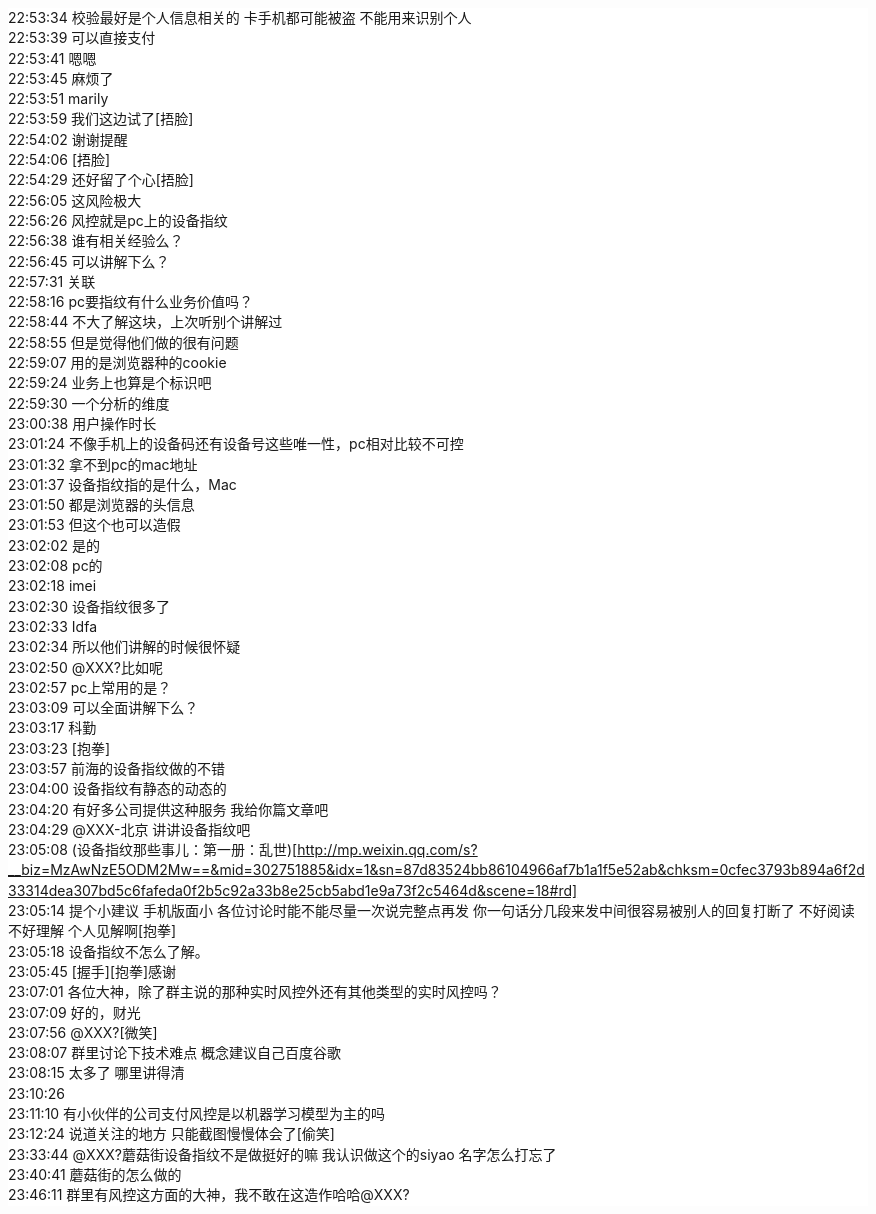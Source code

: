    22:53:34	校验最好是个人信息相关的 卡手机都可能被盗 不能用来识别个人   
   22:53:39	可以直接支付   
   22:53:41	嗯嗯   
   22:53:45	麻烦了   
   22:53:51	marily   
   22:53:59	我们这边试了[捂脸]   
   22:54:02	谢谢提醒   
   22:54:06	[捂脸]   
   22:54:29	还好留了个心[捂脸]   
   22:56:05	这风险极大   
   22:56:26	风控就是pc上的设备指纹   
   22:56:38	谁有相关经验么？   
   22:56:45	可以讲解下么？   
   22:57:31	关联   
   22:58:16	pc要指纹有什么业务价值吗？   
   22:58:44	不大了解这块，上次听别个讲解过   
   22:58:55	但是觉得他们做的很有问题   
   22:59:07	用的是浏览器种的cookie   
   22:59:24	业务上也算是个标识吧   
   22:59:30	一个分析的维度   
   23:00:38	用户操作时长   
   23:01:24	不像手机上的设备码还有设备号这些唯一性，pc相对比较不可控   
   23:01:32	拿不到pc的mac地址   
   23:01:37	设备指纹指的是什么，Mac   
   23:01:50	都是浏览器的头信息   
   23:01:53	但这个也可以造假   
   23:02:02	是的   
   23:02:08	pc的   
   23:02:18	imei   
   23:02:30	设备指纹很多了   
   23:02:33	Idfa   
   23:02:34	所以他们讲解的时候很怀疑   
   23:02:50	@XXX?比如呢   
   23:02:57	pc上常用的是？   
   23:03:09	可以全面讲解下么？   
   23:03:17	科勤   
   23:03:23	[抱拳]   
   23:03:57	前海的设备指纹做的不错   
   23:04:00	设备指纹有静态的动态的   
   23:04:20	有好多公司提供这种服务 我给你篇文章吧   
   23:04:29	@XXX-北京 讲讲设备指纹吧   
   23:05:08	(设备指纹那些事儿：第一册：乱世)[http://mp.weixin.qq.com/s?__biz=MzAwNzE5ODM2Mw==&mid=302751885&idx=1&sn=87d83524bb86104966af7b1a1f5e52ab&chksm=0cfec3793b894a6f2d33314dea307bd5c6fafeda0f2b5c92a33b8e25cb5abd1e9a73f2c5464d&scene=18#rd]   
   23:05:14	提个小建议 手机版面小 各位讨论时能不能尽量一次说完整点再发 你一句话分几段来发中间很容易被别人的回复打断了 不好阅读不好理解 个人见解啊[抱拳]   
   23:05:18	设备指纹不怎么了解。   
   23:05:45	[握手][抱拳]感谢   
   23:07:01	各位大神，除了群主说的那种实时风控外还有其他类型的实时风控吗？   
   23:07:09	好的，财光   
   23:07:56	@XXX?[微笑]   
   23:08:07	群里讨论下技术难点 概念建议自己百度谷歌   
   23:08:15	太多了 哪里讲得清   
   23:10:26	   
   23:11:10	有小伙伴的公司支付风控是以机器学习模型为主的吗   
   23:12:24	说道关注的地方 只能截图慢慢体会了[偷笑]   
   23:33:44	@XXX?蘑菇街设备指纹不是做挺好的嘛 我认识做这个的siyao 名字怎么打忘了   
   23:40:41	蘑菇街的怎么做的   
   23:46:11	群里有风控这方面的大神，我不敢在这造作哈哈@XXX?   
   